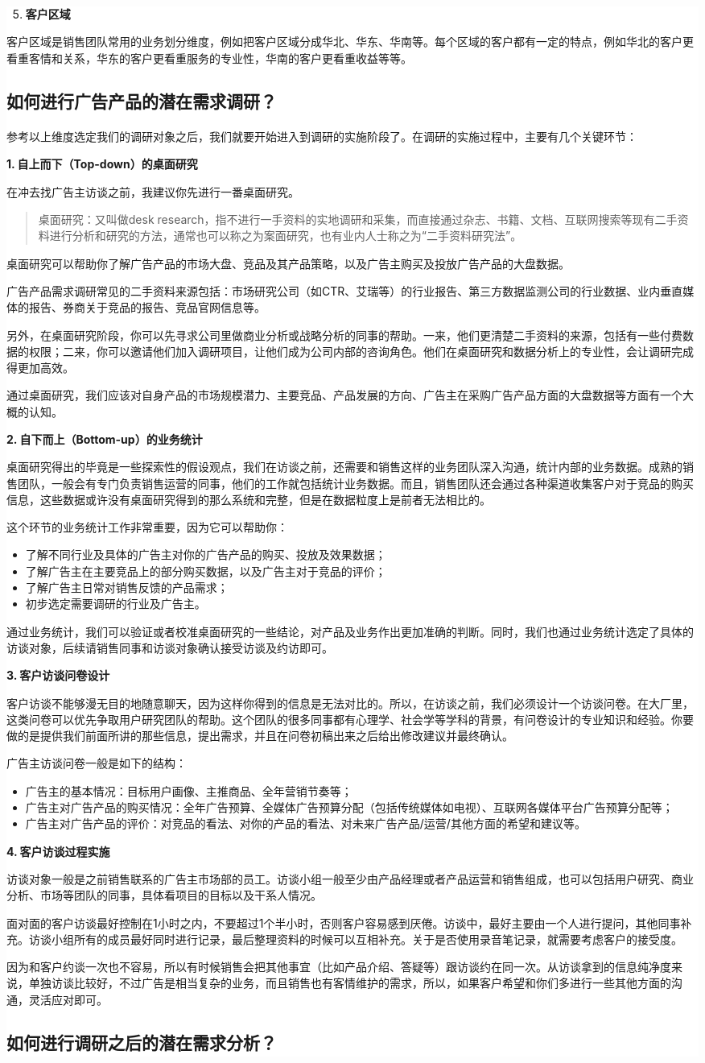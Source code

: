 5.  **客户区域**

客户区域是销售团队常用的业务划分维度，例如把客户区域分成华北、华东、华南等。每个区域的客户都有一定的特点，例如华北的客户更看重客情和关系，华东的客户更看重服务的专业性，华南的客户更看重收益等等。

## 如何进行广告产品的潜在需求调研？

参考以上维度选定我们的调研对象之后，我们就要开始进入到调研的实施阶段了。在调研的实施过程中，主要有几个关键环节：

**1\. 自上而下（Top-down）的桌面研究**

在冲去找广告主访谈之前，我建议你先进行一番桌面研究。

> 桌面研究：又叫做desk research，指不进行一手资料的实地调研和采集，而直接通过杂志、书籍、文档、互联网搜索等现有二手资料进行分析和研究的方法，通常也可以称之为案面研究，也有业内人士称之为“二手资料研究法”。

桌面研究可以帮助你了解广告产品的市场大盘、竞品及其产品策略，以及广告主购买及投放广告产品的大盘数据。

广告产品需求调研常见的二手资料来源包括：市场研究公司（如CTR、艾瑞等）的行业报告、第三方数据监测公司的行业数据、业内垂直媒体的报告、券商关于竞品的报告、竞品官网信息等。

另外，在桌面研究阶段，你可以先寻求公司里做商业分析或战略分析的同事的帮助。一来，他们更清楚二手资料的来源，包括有一些付费数据的权限；二来，你可以邀请他们加入调研项目，让他们成为公司内部的咨询角色。他们在桌面研究和数据分析上的专业性，会让调研完成得更加高效。

通过桌面研究，我们应该对自身产品的市场规模潜力、主要竞品、产品发展的方向、广告主在采购广告产品方面的大盘数据等方面有一个大概的认知。

**2\. 自下而上（Bottom-up）的业务统计**

桌面研究得出的毕竟是一些探索性的假设观点，我们在访谈之前，还需要和销售这样的业务团队深入沟通，统计内部的业务数据。成熟的销售团队，一般会有专门负责销售运营的同事，他们的工作就包括统计业务数据。而且，销售团队还会通过各种渠道收集客户对于竞品的购买信息，这些数据或许没有桌面研究得到的那么系统和完整，但是在数据粒度上是前者无法相比的。

这个环节的业务统计工作非常重要，因为它可以帮助你：

* 了解不同行业及具体的广告主对你的广告产品的购买、投放及效果数据；
* 了解广告主在主要竞品上的部分购买数据，以及广告主对于竞品的评价；
* 了解广告主日常对销售反馈的产品需求；
* 初步选定需要调研的行业及广告主。

通过业务统计，我们可以验证或者校准桌面研究的一些结论，对产品及业务作出更加准确的判断。同时，我们也通过业务统计选定了具体的访谈对象，后续请销售同事和访谈对象确认接受访谈及约访即可。

**3\. 客户访谈问卷设计**

客户访谈不能够漫无目的地随意聊天，因为这样你得到的信息是无法对比的。所以，在访谈之前，我们必须设计一个访谈问卷。在大厂里，这类问卷可以优先争取用户研究团队的帮助。这个团队的很多同事都有心理学、社会学等学科的背景，有问卷设计的专业知识和经验。你要做的是提供我们前面所讲的那些信息，提出需求，并且在问卷初稿出来之后给出修改建议并最终确认。

广告主访谈问卷一般是如下的结构：

* 广告主的基本情况：目标用户画像、主推商品、全年营销节奏等；
* 广告主对广告产品的购买情况：全年广告预算、全媒体广告预算分配（包括传统媒体如电视）、互联网各媒体平台广告预算分配等；
* 广告主对广告产品的评价：对竞品的看法、对你的产品的看法、对未来广告产品/运营/其他方面的希望和建议等。

**4\. 客户访谈过程实施**

访谈对象一般是之前销售联系的广告主市场部的员工。访谈小组一般至少由产品经理或者产品运营和销售组成，也可以包括用户研究、商业分析、市场等团队的同事，具体看项目的目标以及干系人情况。

面对面的客户访谈最好控制在1小时之内，不要超过1个半小时，否则客户容易感到厌倦。访谈中，最好主要由一个人进行提问，其他同事补充。访谈小组所有的成员最好同时进行记录，最后整理资料的时候可以互相补充。关于是否使用录音笔记录，就需要考虑客户的接受度。

因为和客户约谈一次也不容易，所以有时候销售会把其他事宜（比如产品介绍、答疑等）跟访谈约在同一次。从访谈拿到的信息纯净度来说，单独访谈比较好，不过广告是相当复杂的业务，而且销售也有客情维护的需求，所以，如果客户希望和你们多进行一些其他方面的沟通，灵活应对即可。

## 如何进行调研之后的潜在需求分析？
